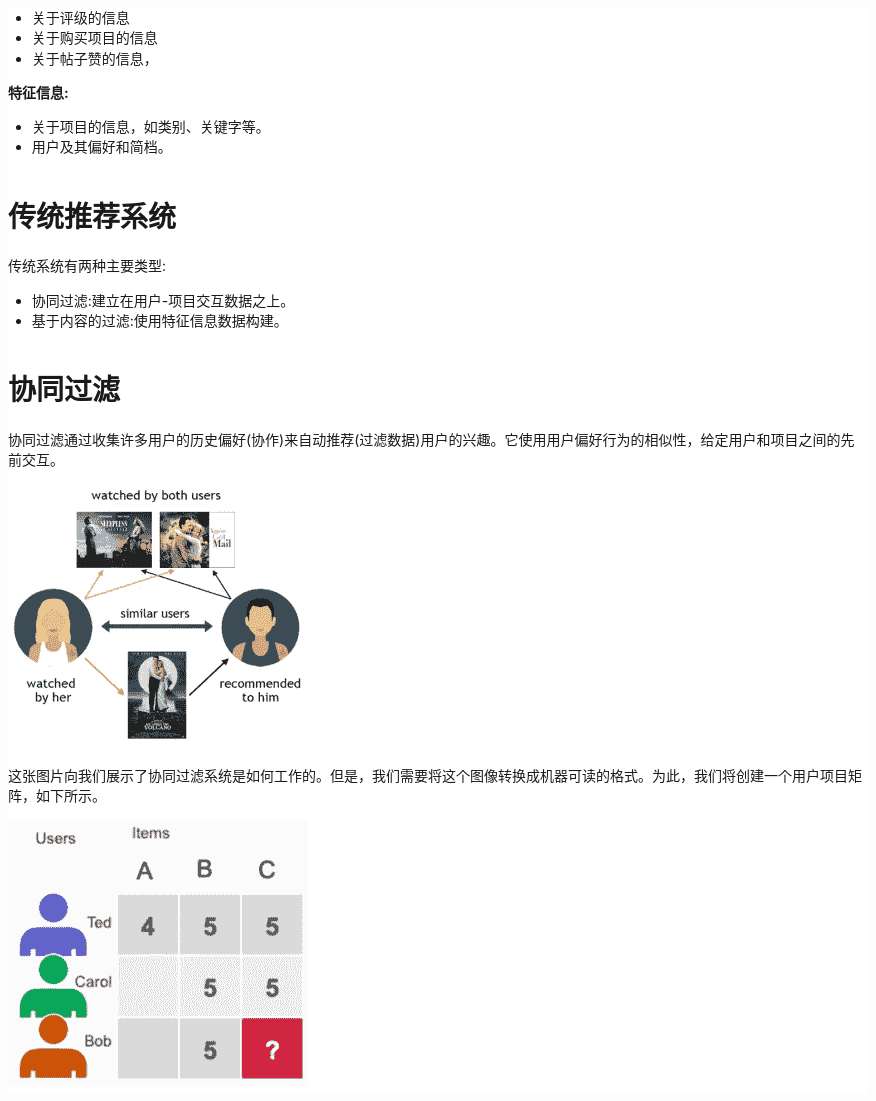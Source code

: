 *   关于评级的信息
*   关于购买项目的信息
*   关于帖子赞的信息，

**特征信息:**

*   关于项目的信息，如类别、关键字等。
*   用户及其偏好和简档。

# 传统推荐系统

传统系统有两种主要类型:

*   协同过滤:建立在用户-项目交互数据之上。
*   基于内容的过滤:使用特征信息数据构建。

# 协同过滤

协同过滤通过收集许多用户的历史偏好(协作)来自动推荐(过滤数据)用户的兴趣。它使用用户偏好行为的相似性，给定用户和项目之间的先前交互。

![](img/73af23a104e288c774aeaea7c0e40390.png)

这张图片向我们展示了协同过滤系统是如何工作的。但是，我们需要将这个图像转换成机器可读的格式。为此，我们将创建一个用户项目矩阵，如下所示。

![](img/44c404b56634bbf9f0d74d2ae0e2b257.png)
